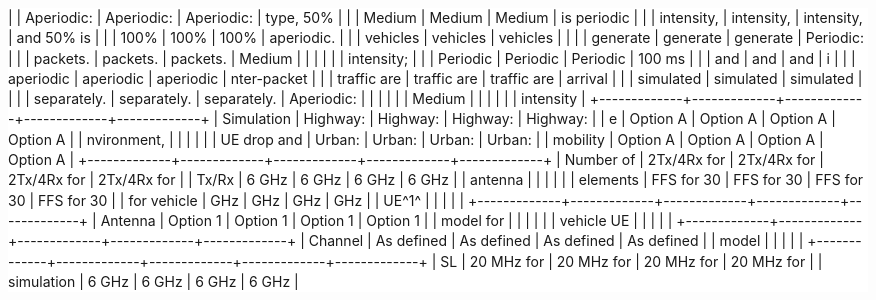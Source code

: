 |             | Aperiodic:  | Aperiodic:  | Aperiodic:  | type, 50%   |
|             | Medium      | Medium      | Medium      | is periodic |
|             | intensity,  | intensity,  | intensity,  | and 50% is  |
|             | 100%        | 100%        | 100%        | aperiodic.  |
|             | vehicles    | vehicles    | vehicles    |             |
|             | generate    | generate    | generate    | Periodic:   |
|             | packets.    | packets.    | packets.    | Medium      |
|             |             |             |             | intensity;  |
|             | Periodic    | Periodic    | Periodic    | 100 ms      |
|             | and         | and         | and         | i           |
|             | aperiodic   | aperiodic   | aperiodic   | nter-packet |
|             | traffic are | traffic are | traffic are | arrival     |
|             | simulated   | simulated   | simulated   |             |
|             | separately. | separately. | separately. | Aperiodic:  |
|             |             |             |             | Medium      |
|             |             |             |             | intensity   |
+-------------+-------------+-------------+-------------+-------------+
| Simulation  | Highway:    | Highway:    | Highway:    | Highway:    |
| e           | Option A    | Option A    | Option A    | Option A    |
| nvironment, |             |             |             |             |
| UE drop and | Urban:      | Urban:      | Urban:      | Urban:      |
| mobility    | Option A    | Option A    | Option A    | Option A    |
+-------------+-------------+-------------+-------------+-------------+
| Number of   | 2Tx/4Rx for | 2Tx/4Rx for | 2Tx/4Rx for | 2Tx/4Rx for |
| Tx/Rx       | 6 GHz       | 6 GHz       | 6 GHz       | 6 GHz       |
| antenna     |             |             |             |             |
| elements    | FFS for 30  | FFS for 30  | FFS for 30  | FFS for 30  |
| for vehicle | GHz         | GHz         | GHz         | GHz         |
| UE^1^       |             |             |             |             |
+-------------+-------------+-------------+-------------+-------------+
| Antenna     | Option 1    | Option 1    | Option 1    | Option 1    |
| model for   |             |             |             |             |
| vehicle UE  |             |             |             |             |
+-------------+-------------+-------------+-------------+-------------+
| Channel     | As defined  | As defined  | As defined  | As defined  |
| model       |             |             |             |             |
+-------------+-------------+-------------+-------------+-------------+
| SL          | 20 MHz for  | 20 MHz for  | 20 MHz for  | 20 MHz for  |
| simulation  | 6 GHz       | 6 GHz       | 6 GHz       | 6 GHz       |